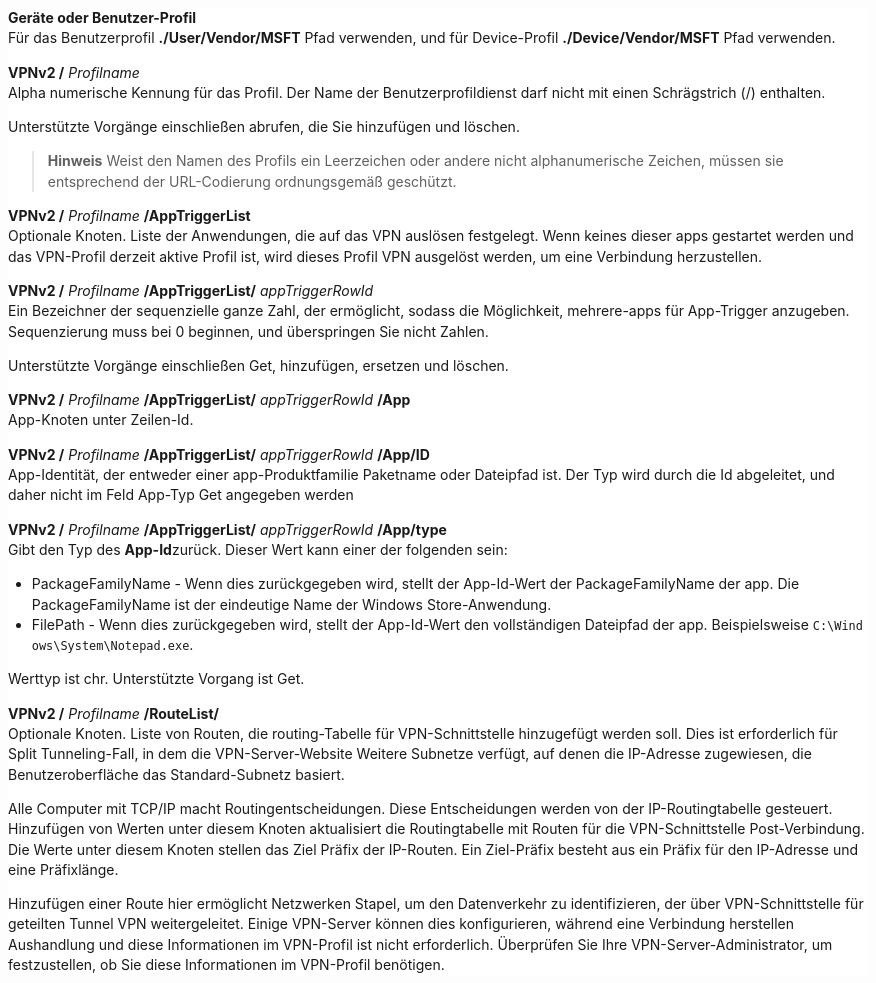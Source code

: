 <a href="" id="device-or-user-profile"></a>**Geräte oder Benutzer-Profil**  
Für das Benutzerprofil **./User/Vendor/MSFT** Pfad verwenden, und für Device-Profil **./Device/Vendor/MSFT** Pfad verwenden.

<a href="" id="vpnv2-profilename"></a>**VPNv2 /** *Profilname*  
Alpha numerische Kennung für das Profil. Der Name der Benutzerprofildienst darf nicht mit einen Schrägstrich (/) enthalten.

Unterstützte Vorgänge einschließen abrufen, die Sie hinzufügen und löschen.

> **Hinweis**  Weist den Namen des Profils ein Leerzeichen oder andere nicht alphanumerische Zeichen, müssen sie entsprechend der URL-Codierung ordnungsgemäß geschützt.

 

<a href="" id="vpnv2-profilename-apptriggerlist"></a>**VPNv2 /** *Profilname* **/AppTriggerList**  
Optionale Knoten. Liste der Anwendungen, die auf das VPN auslösen festgelegt. Wenn keines dieser apps gestartet werden und das VPN-Profil derzeit aktive Profil ist, wird dieses Profil VPN ausgelöst werden, um eine Verbindung herzustellen.

<a href="" id="vpnv2-profilename-apptriggerlist-apptriggerrowid"></a>**VPNv2 /** *Profilname* **/AppTriggerList/** *appTriggerRowId*  
Ein Bezeichner der sequenzielle ganze Zahl, der ermöglicht, sodass die Möglichkeit, mehrere-apps für App-Trigger anzugeben. Sequenzierung muss bei 0 beginnen, und überspringen Sie nicht Zahlen.

Unterstützte Vorgänge einschließen Get, hinzufügen, ersetzen und löschen.

<a href="" id="vpnv2-profilename-apptriggerlist-apptriggerrowid-app"></a>**VPNv2 /** *Profilname* **/AppTriggerList/** *appTriggerRowId* **/App**  
App-Knoten unter Zeilen-Id.

<a href="" id="vpnv2-profilename-apptriggerlist-apptriggerrowid-app-id"></a>**VPNv2 /** *Profilname* **/AppTriggerList/** *appTriggerRowId* **/App/ID**  
App-Identität, der entweder einer app-Produktfamilie Paketname oder Dateipfad ist. Der Typ wird durch die Id abgeleitet, und daher nicht im Feld App-Typ Get angegeben werden

<a href="" id="vpnv2-profilename-apptriggerlist-apptriggerrowid-app-type"></a>**VPNv2 /** *Profilname* **/AppTriggerList/** *appTriggerRowId* **/App/type**  
Gibt den Typ des **App-Id**zurück. Dieser Wert kann einer der folgenden sein:

-   PackageFamilyName - Wenn dies zurückgegeben wird, stellt der App-Id-Wert der PackageFamilyName der app. Die PackageFamilyName ist der eindeutige Name der Windows Store-Anwendung.
-   FilePath - Wenn dies zurückgegeben wird, stellt der App-Id-Wert den vollständigen Dateipfad der app. Beispielsweise `C:\Windows\System\Notepad.exe`.

Werttyp ist chr. Unterstützte Vorgang ist Get.

<a href="" id="vpnv2-profilename-routelist-"></a>**VPNv2 /** *Profilname* **/RouteList/**  
Optionale Knoten. Liste von Routen, die routing-Tabelle für VPN-Schnittstelle hinzugefügt werden soll. Dies ist erforderlich für Split Tunneling-Fall, in dem die VPN-Server-Website Weitere Subnetze verfügt, auf denen die IP-Adresse zugewiesen, die Benutzeroberfläche das Standard-Subnetz basiert.

Alle Computer mit TCP/IP macht Routingentscheidungen. Diese Entscheidungen werden von der IP-Routingtabelle gesteuert. Hinzufügen von Werten unter diesem Knoten aktualisiert die Routingtabelle mit Routen für die VPN-Schnittstelle Post-Verbindung. Die Werte unter diesem Knoten stellen das Ziel Präfix der IP-Routen. Ein Ziel-Präfix besteht aus ein Präfix für den IP-Adresse und eine Präfixlänge.

Hinzufügen einer Route hier ermöglicht Netzwerken Stapel, um den Datenverkehr zu identifizieren, der über VPN-Schnittstelle für geteilten Tunnel VPN weitergeleitet. Einige VPN-Server können dies konfigurieren, während eine Verbindung herstellen Aushandlung und diese Informationen im VPN-Profil ist nicht erforderlich. Überprüfen Sie Ihre VPN-Server-Administrator, um festzustellen, ob Sie diese Informationen im VPN-Profil benötigen.
